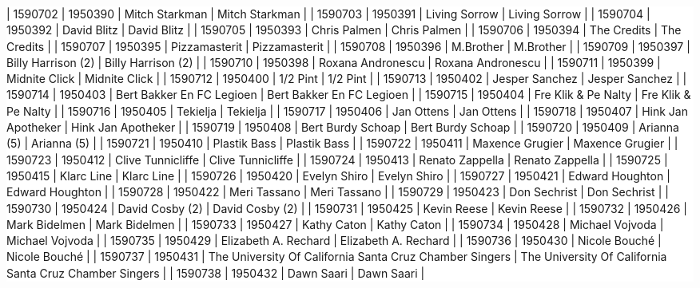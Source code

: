 | 1590702 | 1950390 | Mitch Starkman | Mitch Starkman |
| 1590703 | 1950391 | Living Sorrow | Living Sorrow |
| 1590704 | 1950392 | David Blitz | David Blitz |
| 1590705 | 1950393 | Chris Palmen | Chris Palmen |
| 1590706 | 1950394 | The Credits | The Credits |
| 1590707 | 1950395 | Pizzamasterit | Pizzamasterit |
| 1590708 | 1950396 | M.Brother | M.Brother |
| 1590709 | 1950397 | Billy Harrison (2) | Billy Harrison (2) |
| 1590710 | 1950398 | Roxana Andronescu | Roxana Andronescu |
| 1590711 | 1950399 | Midnite Click | Midnite Click |
| 1590712 | 1950400 | 1/2 Pint | 1/2 Pint |
| 1590713 | 1950402 | Jesper Sanchez | Jesper Sanchez |
| 1590714 | 1950403 | Bert Bakker En FC Legioen | Bert Bakker En FC Legioen |
| 1590715 | 1950404 | Fre Klik & Pe Nalty | Fre Klik & Pe Nalty |
| 1590716 | 1950405 | Tekielja | Tekielja |
| 1590717 | 1950406 | Jan Ottens | Jan Ottens |
| 1590718 | 1950407 | Hink Jan Apotheker | Hink Jan Apotheker |
| 1590719 | 1950408 | Bert Burdy Schoap | Bert Burdy Schoap |
| 1590720 | 1950409 | Arianna (5) | Arianna (5) |
| 1590721 | 1950410 | Plastik Bass | Plastik Bass |
| 1590722 | 1950411 | Maxence Grugier | Maxence Grugier |
| 1590723 | 1950412 | Clive Tunnicliffe | Clive Tunnicliffe |
| 1590724 | 1950413 | Renato Zappella | Renato Zappella |
| 1590725 | 1950415 | Klarc Line | Klarc Line |
| 1590726 | 1950420 | Evelyn Shiro | Evelyn Shiro |
| 1590727 | 1950421 | Edward Houghton | Edward Houghton |
| 1590728 | 1950422 | Meri Tassano | Meri Tassano |
| 1590729 | 1950423 | Don Sechrist | Don Sechrist |
| 1590730 | 1950424 | David Cosby (2) | David Cosby (2) |
| 1590731 | 1950425 | Kevin Reese | Kevin Reese |
| 1590732 | 1950426 | Mark Bidelmen | Mark Bidelmen |
| 1590733 | 1950427 | Kathy Caton | Kathy Caton |
| 1590734 | 1950428 | Michael Vojvoda | Michael Vojvoda |
| 1590735 | 1950429 | Elizabeth A. Rechard | Elizabeth A. Rechard |
| 1590736 | 1950430 | Nicole Bouché | Nicole Bouché |
| 1590737 | 1950431 | The University Of California Santa Cruz Chamber Singers | The University Of California Santa Cruz Chamber Singers |
| 1590738 | 1950432 | Dawn Saari | Dawn Saari |